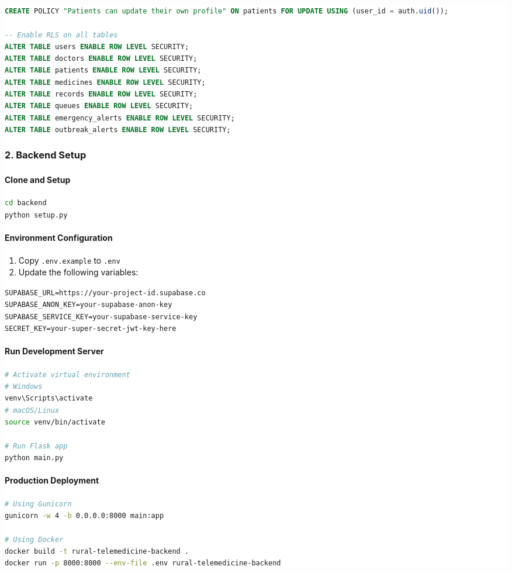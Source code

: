 ```sql
CREATE POLICY "Patients can update their own profile" ON patients FOR UPDATE USING (user_id = auth.uid());

-- Enable RLS on all tables
ALTER TABLE users ENABLE ROW LEVEL SECURITY;
ALTER TABLE doctors ENABLE ROW LEVEL SECURITY;
ALTER TABLE patients ENABLE ROW LEVEL SECURITY;
ALTER TABLE medicines ENABLE ROW LEVEL SECURITY;
ALTER TABLE records ENABLE ROW LEVEL SECURITY;
ALTER TABLE queues ENABLE ROW LEVEL SECURITY;
ALTER TABLE emergency_alerts ENABLE ROW LEVEL SECURITY;
ALTER TABLE outbreak_alerts ENABLE ROW LEVEL SECURITY;
```

### 2. Backend Setup

#### Clone and Setup
```bash
cd backend
python setup.py
```

#### Environment Configuration
1. Copy `.env.example` to `.env`
2. Update the following variables:
```env
SUPABASE_URL=https://your-project-id.supabase.co
SUPABASE_ANON_KEY=your-supabase-anon-key
SUPABASE_SERVICE_KEY=your-supabase-service-key
SECRET_KEY=your-super-secret-jwt-key-here
```

#### Run Development Server
```bash
# Activate virtual environment
# Windows
venv\Scripts\activate
# macOS/Linux
source venv/bin/activate

# Run Flask app
python main.py
```

#### Production Deployment
```bash
# Using Gunicorn
gunicorn -w 4 -b 0.0.0.0:8000 main:app

# Using Docker
docker build -t rural-telemedicine-backend .
docker run -p 8000:8000 --env-file .env rural-telemedicine-backend
```
